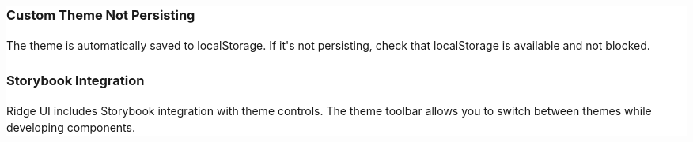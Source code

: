 ### Custom Theme Not Persisting

The theme is automatically saved to localStorage. If it's not persisting, check that localStorage is available and not blocked.

### Storybook Integration

Ridge UI includes Storybook integration with theme controls. The theme toolbar allows you to switch between themes while developing components.
